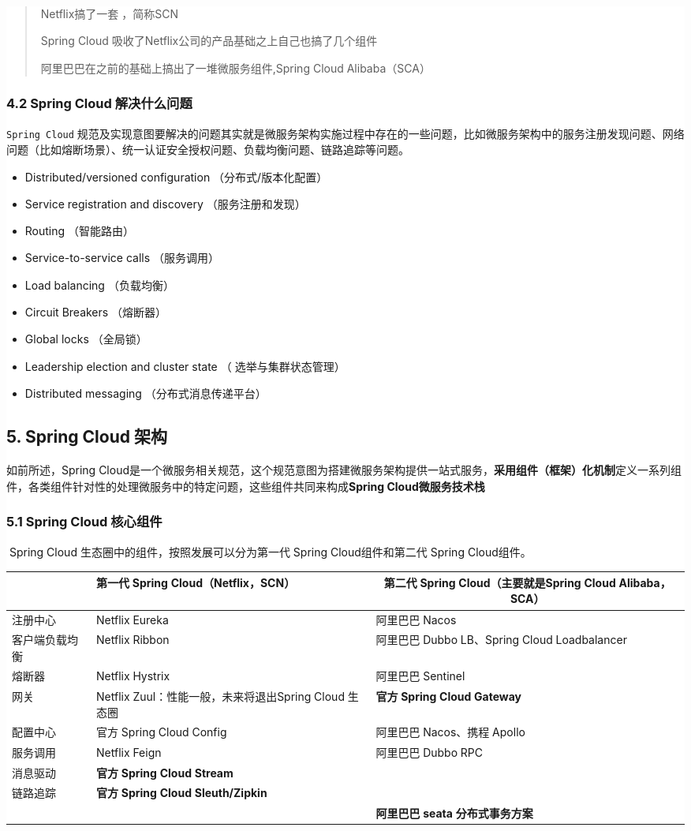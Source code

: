 > ​		Netflix搞了一套 ，简称SCN
>
> ​		Spring Cloud 吸收了Netflix公司的产品基础之上自己也搞了几个组件 
>
> ​		阿里巴巴在之前的基础上搞出了一堆微服务组件,Spring Cloud Alibaba（SCA）



### 4.2 Spring Cloud 解决什么问题

`Spring Cloud` 规范及实现意图要解决的问题其实就是微服务架构实施过程中存在的一些问题，比如微服务架构中的服务注册发现问题、网络问题（比如熔断场景）、统一认证安全授权问题、负载均衡问题、链路追踪等问题。

- Distributed/versioned configuration （分布式/版本化配置）

- Service registration and discovery （服务注册和发现）

- Routing （智能路由）

- Service-to-service calls （服务调用）

- Load balancing （负载均衡）

- Circuit Breakers （熔断器）

- Global locks  （全局锁）

- Leadership election and cluster state （ 选举与集群状态管理）

- Distributed messaging  （分布式消息传递平台）



## 5. Spring Cloud 架构

如前所述，Spring Cloud是一个微服务相关规范，这个规范意图为搭建微服务架构提供一站式服务，**采用组件（框架）化机制**定义一系列组件，各类组件针对性的处理微服务中的特定问题，这些组件共同来构成**Spring Cloud微服务技术栈**



### 5.1 Spring Cloud 核心组件

​		Spring Cloud 生态圈中的组件，按照发展可以分为第一代 Spring Cloud组件和第二代 Spring Cloud组件。

|                | 第一代 Spring Cloud（Netflix，SCN）                   | 第二代 Spring Cloud（主要就是Spring Cloud Alibaba，SCA） |
| :------------- | :---------------------------------------------------- | -------------------------------------------------------- |
| 注册中心       | Netflix Eureka                                        | 阿里巴巴 Nacos                                           |
| 客户端负载均衡 | Netflix Ribbon                                        | 阿里巴巴 Dubbo LB、Spring Cloud Loadbalancer             |
| 熔断器         | Netflix Hystrix                                       | 阿里巴巴 Sentinel                                        |
| 网关           | Netflix Zuul：性能一般，未来将退出Spring Cloud 生态圈 | **官方 Spring Cloud Gateway**                            |
| 配置中心       | 官方 Spring Cloud Config                              | 阿里巴巴 Nacos、携程 Apollo                              |
| 服务调用       | Netflix Feign                                         | 阿里巴巴 Dubbo RPC                                       |
| 消息驱动       | **官方 Spring Cloud Stream**                          |                                                          |
| 链路追踪       | **官方 Spring Cloud Sleuth/Zipkin**                   |                                                          |
|                |                                                       | **阿里巴巴 seata 分布式事务方案**                        |

